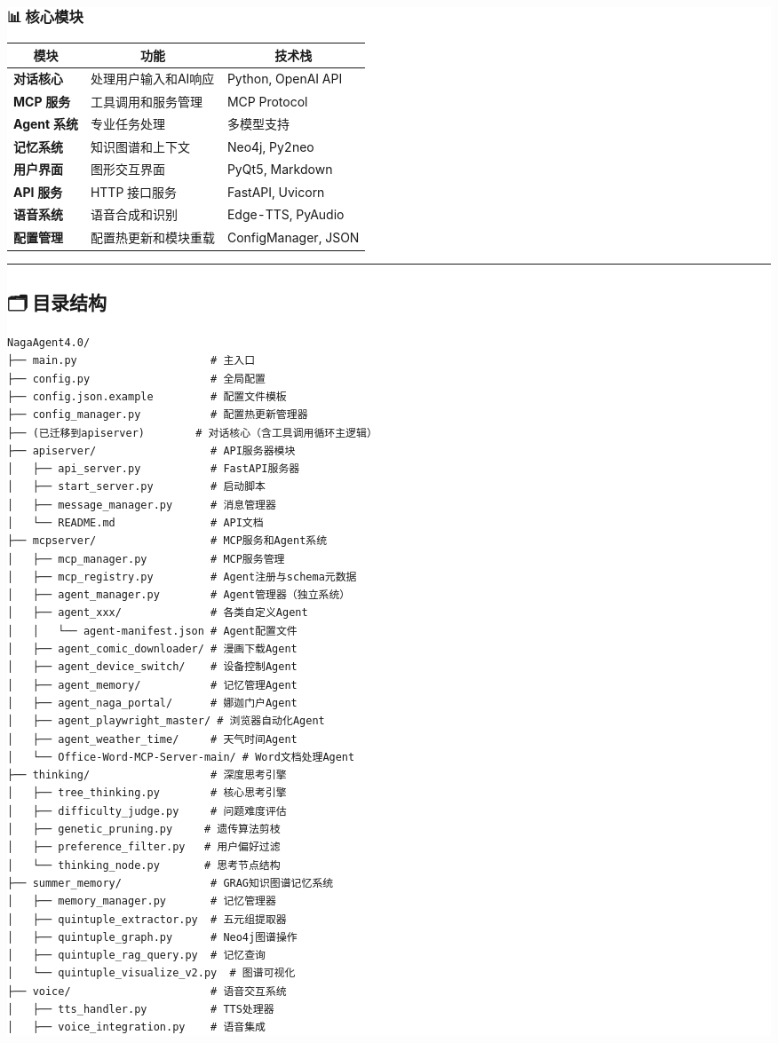 </div>

### 📊 核心模块

| 模块 | 功能 | 技术栈 |
|------|------|--------|
| **对话核心** | 处理用户输入和AI响应 | Python, OpenAI API |
| **MCP 服务** | 工具调用和服务管理 | MCP Protocol |
| **Agent 系统** | 专业任务处理 | 多模型支持 |
| **记忆系统** | 知识图谱和上下文 | Neo4j, Py2neo |
| **用户界面** | 图形交互界面 | PyQt5, Markdown |
| **API 服务** | HTTP 接口服务 | FastAPI, Uvicorn |
| **语音系统** | 语音合成和识别 | Edge-TTS, PyAudio |
| **配置管理** | 配置热更新和模块重载 | ConfigManager, JSON |

---

## 🗂️ 目录结构
```
NagaAgent4.0/
├── main.py                     # 主入口
├── config.py                   # 全局配置
├── config.json.example         # 配置文件模板
├── config_manager.py           # 配置热更新管理器
├── (已迁移到apiserver)        # 对话核心（含工具调用循环主逻辑）
├── apiserver/                  # API服务器模块
│   ├── api_server.py           # FastAPI服务器
│   ├── start_server.py         # 启动脚本
│   ├── message_manager.py      # 消息管理器
│   └── README.md               # API文档
├── mcpserver/                  # MCP服务和Agent系统
│   ├── mcp_manager.py          # MCP服务管理
│   ├── mcp_registry.py         # Agent注册与schema元数据
│   ├── agent_manager.py        # Agent管理器（独立系统）
│   ├── agent_xxx/              # 各类自定义Agent
│   │   └── agent-manifest.json # Agent配置文件
│   ├── agent_comic_downloader/ # 漫画下载Agent
│   ├── agent_device_switch/    # 设备控制Agent
│   ├── agent_memory/           # 记忆管理Agent
│   ├── agent_naga_portal/      # 娜迦门户Agent
│   ├── agent_playwright_master/ # 浏览器自动化Agent
│   ├── agent_weather_time/     # 天气时间Agent
│   └── Office-Word-MCP-Server-main/ # Word文档处理Agent
├── thinking/                   # 深度思考引擎
│   ├── tree_thinking.py        # 核心思考引擎
│   ├── difficulty_judge.py     # 问题难度评估
│   ├── genetic_pruning.py     # 遗传算法剪枝
│   ├── preference_filter.py   # 用户偏好过滤
│   └── thinking_node.py       # 思考节点结构
├── summer_memory/              # GRAG知识图谱记忆系统
│   ├── memory_manager.py       # 记忆管理器
│   ├── quintuple_extractor.py  # 五元组提取器
│   ├── quintuple_graph.py      # Neo4j图谱操作
│   ├── quintuple_rag_query.py  # 记忆查询
│   └── quintuple_visualize_v2.py  # 图谱可视化
├── voice/                      # 语音交互系统
│   ├── tts_handler.py          # TTS处理器
│   ├── voice_integration.py    # 语音集成
```